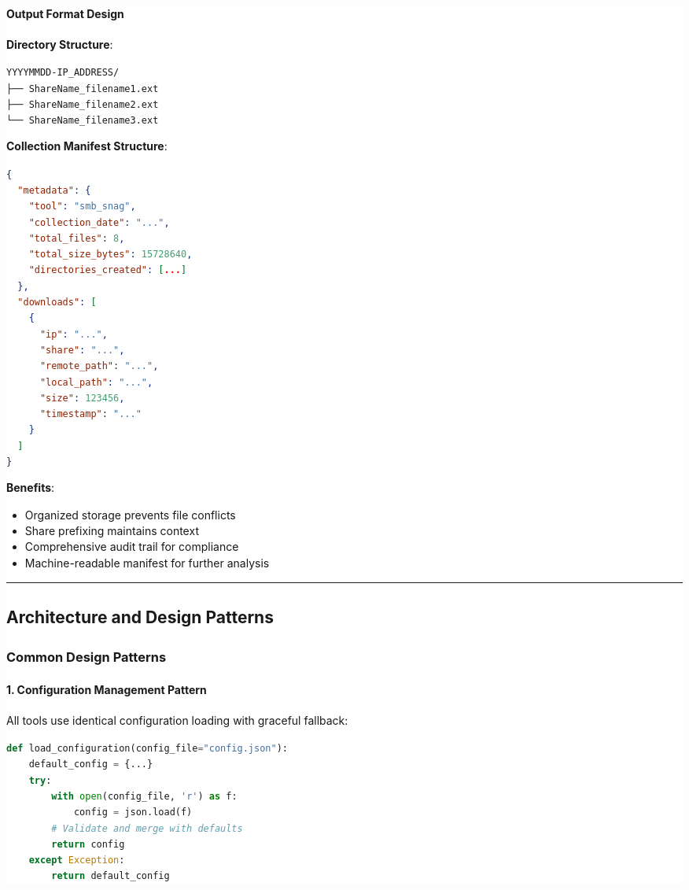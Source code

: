 #### Output Format Design

**Directory Structure**:
```
YYYYMMDD-IP_ADDRESS/
├── ShareName_filename1.ext
├── ShareName_filename2.ext
└── ShareName_filename3.ext
```

**Collection Manifest Structure**:
```json
{
  "metadata": {
    "tool": "smb_snag",
    "collection_date": "...",
    "total_files": 8,
    "total_size_bytes": 15728640,
    "directories_created": [...]
  },
  "downloads": [
    {
      "ip": "...",
      "share": "...",
      "remote_path": "...",
      "local_path": "...",
      "size": 123456,
      "timestamp": "..."
    }
  ]
}
```

**Benefits**:
- Organized storage prevents file conflicts
- Share prefixing maintains context
- Comprehensive audit trail for compliance
- Machine-readable manifest for further analysis

---

## Architecture and Design Patterns

### Common Design Patterns

#### 1. Configuration Management Pattern
All tools use identical configuration loading with graceful fallback:

```python
def load_configuration(config_file="config.json"):
    default_config = {...}
    try:
        with open(config_file, 'r') as f:
            config = json.load(f)
        # Validate and merge with defaults
        return config
    except Exception:
        return default_config
```
